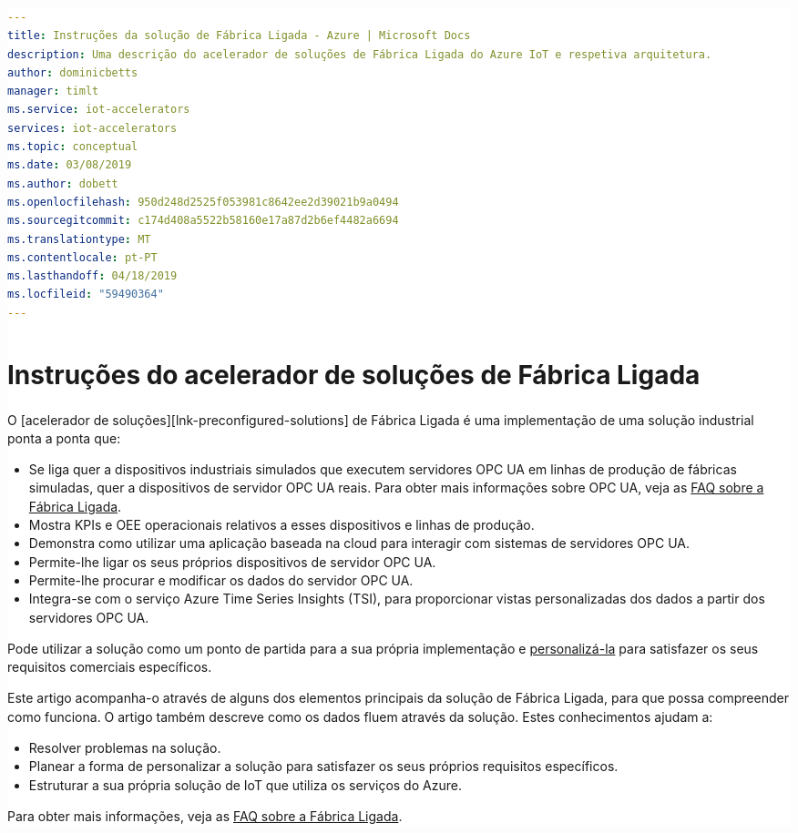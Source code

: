 ```yaml
---
title: Instruções da solução de Fábrica Ligada - Azure | Microsoft Docs
description: Uma descrição do acelerador de soluções de Fábrica Ligada do Azure IoT e respetiva arquitetura.
author: dominicbetts
manager: timlt
ms.service: iot-accelerators
services: iot-accelerators
ms.topic: conceptual
ms.date: 03/08/2019
ms.author: dobett
ms.openlocfilehash: 950d248d2525f053981c8642ee2d39021b9a0494
ms.sourcegitcommit: c174d408a5522b58160e17a87d2b6ef4482a6694
ms.translationtype: MT
ms.contentlocale: pt-PT
ms.lasthandoff: 04/18/2019
ms.locfileid: "59490364"
---
```

# <a name="connected-factory-solution-accelerator-walkthrough"></a>Instruções do acelerador de soluções de Fábrica Ligada

O [acelerador de soluções][lnk-preconfigured-solutions] de Fábrica Ligada é uma implementação de uma solução industrial ponta a ponta que:

* Se liga quer a dispositivos industriais simulados que executem servidores OPC UA em linhas de produção de fábricas simuladas, quer a dispositivos de servidor OPC UA reais. Para obter mais informações sobre OPC UA, veja as [FAQ sobre a Fábrica Ligada](iot-accelerators-faq-cf.md).
* Mostra KPIs e OEE operacionais relativos a esses dispositivos e linhas de produção.
* Demonstra como utilizar uma aplicação baseada na cloud para interagir com sistemas de servidores OPC UA.
* Permite-lhe ligar os seus próprios dispositivos de servidor OPC UA.
* Permite-lhe procurar e modificar os dados do servidor OPC UA.
* Integra-se com o serviço Azure Time Series Insights (TSI), para proporcionar vistas personalizadas dos dados a partir dos servidores OPC UA.

Pode utilizar a solução como um ponto de partida para a sua própria implementação e [personalizá-la][lnk-customize] para satisfazer os seus requisitos comerciais específicos.

Este artigo acompanha-o através de alguns dos elementos principais da solução de Fábrica Ligada, para que possa compreender como funciona. O artigo também descreve como os dados fluem através da solução. Estes conhecimentos ajudam a:

* Resolver problemas na solução.
* Planear a forma de personalizar a solução para satisfazer os seus próprios requisitos específicos.
* Estruturar a sua própria solução de IoT que utiliza os serviços do Azure.

Para obter mais informações, veja as [FAQ sobre a Fábrica Ligada](iot-accelerators-faq-cf.md).


[lnk-customize]: iot-accelerators-connected-factory-customize.md
[lnk-IoT Hub]: https://azure.microsoft.com/documentation/services/iot-hub/
[lnk-direct-methods]: ../iot-hub/iot-hub-devguide-direct-methods.md
[lnk-Azure-IoT-Gateway]: https://github.com/azure/iot-edge
[lnk-permissions]: iot-accelerators-faq.md